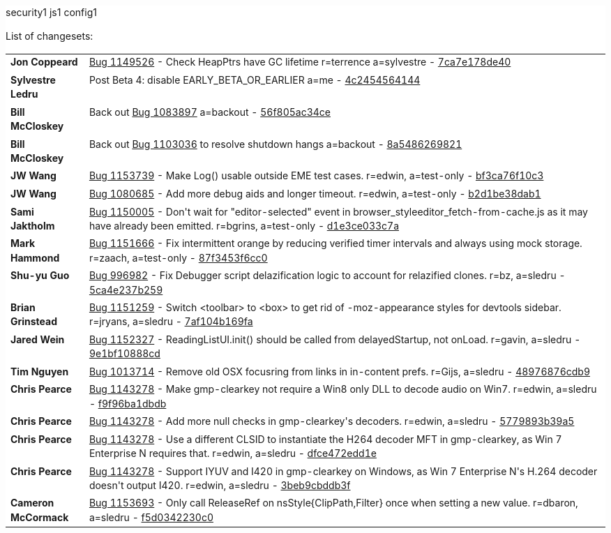 <tr><td>security</td><td>1</td></tr>
<tr><td>js</td><td>1</td></tr>
<tr><td>config</td><td>1</td></tr>
</table>
</p>
<p>List of changesets:
<table>
<tr><td><strong>Jon Coppeard</strong></td><td><a href="https://bugzilla.mozilla.org/1149526">Bug 1149526</a> - Check HeapPtrs have GC lifetime r=terrence a=sylvestre - <a href="https://hg.mozilla.org/releases/mozilla-beta/rev/7ca7e178de40">7ca7e178de40</a></td></tr>
<tr><td><strong>Sylvestre Ledru</strong></td><td>Post Beta 4: disable EARLY_BETA_OR_EARLIER a=me - <a href="https://hg.mozilla.org/releases/mozilla-beta/rev/4c2454564144">4c2454564144</a></td></tr>
<tr><td><strong>Bill McCloskey</strong></td><td>Back out <a href="https://bugzilla.mozilla.org/1083897">Bug 1083897</a> a=backout - <a href="https://hg.mozilla.org/releases/mozilla-beta/rev/56f805ac34ce">56f805ac34ce</a></td></tr>
<tr><td><strong>Bill McCloskey</strong></td><td>Back out <a href="https://bugzilla.mozilla.org/1103036">Bug 1103036</a> to resolve shutdown hangs a=backout - <a href="https://hg.mozilla.org/releases/mozilla-beta/rev/8a5486269821">8a5486269821</a></td></tr>
<tr><td><strong>JW Wang</strong></td><td><a href="https://bugzilla.mozilla.org/1153739">Bug 1153739</a> - Make Log() usable outside EME test cases. r=edwin, a=test-only - <a href="https://hg.mozilla.org/releases/mozilla-beta/rev/bf3ca76f10c3">bf3ca76f10c3</a></td></tr>
<tr><td><strong>JW Wang</strong></td><td><a href="https://bugzilla.mozilla.org/1080685">Bug 1080685</a> - Add more debug aids and longer timeout. r=edwin, a=test-only - <a href="https://hg.mozilla.org/releases/mozilla-beta/rev/b2d1be38dab1">b2d1be38dab1</a></td></tr>
<tr><td><strong>Sami Jaktholm</strong></td><td><a href="https://bugzilla.mozilla.org/1150005">Bug 1150005</a> - Don't wait for &quot;editor-selected&quot; event in browser_styleeditor_fetch-from-cache.js as it may have already been emitted. r=bgrins, a=test-only - <a href="https://hg.mozilla.org/releases/mozilla-beta/rev/d1e3ce033c7a">d1e3ce033c7a</a></td></tr>
<tr><td><strong>Mark Hammond</strong></td><td><a href="https://bugzilla.mozilla.org/1151666">Bug 1151666</a> - Fix intermittent orange by reducing verified timer intervals and always using mock storage. r=zaach, a=test-only - <a href="https://hg.mozilla.org/releases/mozilla-beta/rev/87f3453f6cc0">87f3453f6cc0</a></td></tr>
<tr><td><strong>Shu-yu Guo</strong></td><td><a href="https://bugzilla.mozilla.org/996982">Bug 996982</a> - Fix Debugger script delazification logic to account for relazified clones. r=bz, a=sledru - <a href="https://hg.mozilla.org/releases/mozilla-beta/rev/5ca4e237b259">5ca4e237b259</a></td></tr>
<tr><td><strong>Brian Grinstead</strong></td><td><a href="https://bugzilla.mozilla.org/1151259">Bug 1151259</a> - Switch &lt;toolbar&gt; to &lt;box&gt; to get rid of -moz-appearance styles for devtools sidebar. r=jryans, a=sledru - <a href="https://hg.mozilla.org/releases/mozilla-beta/rev/7af104b169fa">7af104b169fa</a></td></tr>
<tr><td><strong>Jared Wein</strong></td><td><a href="https://bugzilla.mozilla.org/1152327">Bug 1152327</a> - ReadingListUI.init() should be called from delayedStartup, not onLoad. r=gavin, a=sledru - <a href="https://hg.mozilla.org/releases/mozilla-beta/rev/9e1bf10888cd">9e1bf10888cd</a></td></tr>
<tr><td><strong>Tim Nguyen</strong></td><td><a href="https://bugzilla.mozilla.org/1013714">Bug 1013714</a> - Remove old OSX focusring from links in in-content prefs. r=Gijs, a=sledru - <a href="https://hg.mozilla.org/releases/mozilla-beta/rev/48976876cdb9">48976876cdb9</a></td></tr>
<tr><td><strong>Chris Pearce</strong></td><td><a href="https://bugzilla.mozilla.org/1143278">Bug 1143278</a> - Make gmp-clearkey not require a Win8 only DLL to decode audio on Win7. r=edwin, a=sledru - <a href="https://hg.mozilla.org/releases/mozilla-beta/rev/f9f96ba1dbdb">f9f96ba1dbdb</a></td></tr>
<tr><td><strong>Chris Pearce</strong></td><td><a href="https://bugzilla.mozilla.org/1143278">Bug 1143278</a> - Add more null checks in gmp-clearkey's decoders. r=edwin, a=sledru - <a href="https://hg.mozilla.org/releases/mozilla-beta/rev/5779893b39a5">5779893b39a5</a></td></tr>
<tr><td><strong>Chris Pearce</strong></td><td><a href="https://bugzilla.mozilla.org/1143278">Bug 1143278</a> - Use a different CLSID to instantiate the H264 decoder MFT in gmp-clearkey, as Win 7 Enterprise N requires that. r=edwin, a=sledru - <a href="https://hg.mozilla.org/releases/mozilla-beta/rev/dfce472edd1e">dfce472edd1e</a></td></tr>
<tr><td><strong>Chris Pearce</strong></td><td><a href="https://bugzilla.mozilla.org/1143278">Bug 1143278</a> - Support IYUV and I420 in gmp-clearkey on Windows, as Win 7 Enterprise N's H.264 decoder doesn't output I420. r=edwin, a=sledru - <a href="https://hg.mozilla.org/releases/mozilla-beta/rev/3beb9cbddb3f">3beb9cbddb3f</a></td></tr>
<tr><td><strong>Cameron McCormack</strong></td><td><a href="https://bugzilla.mozilla.org/1153693">Bug 1153693</a> - Only call ReleaseRef on nsStyle{ClipPath,Filter} once when setting a new value. r=dbaron, a=sledru - <a href="https://hg.mozilla.org/releases/mozilla-beta/rev/f5d0342230c0">f5d0342230c0</a></td></tr>